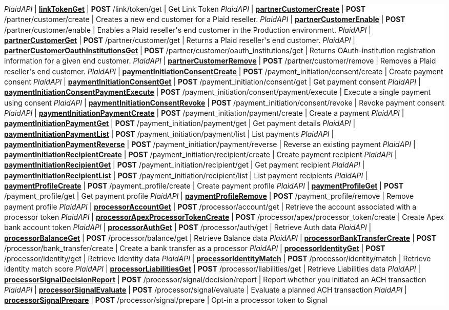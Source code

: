 *PlaidAPI* | [**linkTokenGet**](docs/PlaidAPI.md#linktokenget) | **POST** /link/token/get | Get Link Token
*PlaidAPI* | [**partnerCustomerCreate**](docs/PlaidAPI.md#partnercustomercreate) | **POST** /partner/customer/create | Creates a new end customer for a Plaid reseller.
*PlaidAPI* | [**partnerCustomerEnable**](docs/PlaidAPI.md#partnercustomerenable) | **POST** /partner/customer/enable | Enables a Plaid reseller&#39;s end customer in the Production environment.
*PlaidAPI* | [**partnerCustomerGet**](docs/PlaidAPI.md#partnercustomerget) | **POST** /partner/customer/get | Returns a Plaid reseller&#39;s end customer.
*PlaidAPI* | [**partnerCustomerOauthInstitutionsGet**](docs/PlaidAPI.md#partnercustomeroauthinstitutionsget) | **POST** /partner/customer/oauth_institutions/get | Returns OAuth-institution registration information for a given end customer.
*PlaidAPI* | [**partnerCustomerRemove**](docs/PlaidAPI.md#partnercustomerremove) | **POST** /partner/customer/remove | Removes a Plaid reseller&#39;s end customer.
*PlaidAPI* | [**paymentInitiationConsentCreate**](docs/PlaidAPI.md#paymentinitiationconsentcreate) | **POST** /payment_initiation/consent/create | Create payment consent
*PlaidAPI* | [**paymentInitiationConsentGet**](docs/PlaidAPI.md#paymentinitiationconsentget) | **POST** /payment_initiation/consent/get | Get payment consent
*PlaidAPI* | [**paymentInitiationConsentPaymentExecute**](docs/PlaidAPI.md#paymentinitiationconsentpaymentexecute) | **POST** /payment_initiation/consent/payment/execute | Execute a single payment using consent
*PlaidAPI* | [**paymentInitiationConsentRevoke**](docs/PlaidAPI.md#paymentinitiationconsentrevoke) | **POST** /payment_initiation/consent/revoke | Revoke payment consent
*PlaidAPI* | [**paymentInitiationPaymentCreate**](docs/PlaidAPI.md#paymentinitiationpaymentcreate) | **POST** /payment_initiation/payment/create | Create a payment
*PlaidAPI* | [**paymentInitiationPaymentGet**](docs/PlaidAPI.md#paymentinitiationpaymentget) | **POST** /payment_initiation/payment/get | Get payment details
*PlaidAPI* | [**paymentInitiationPaymentList**](docs/PlaidAPI.md#paymentinitiationpaymentlist) | **POST** /payment_initiation/payment/list | List payments
*PlaidAPI* | [**paymentInitiationPaymentReverse**](docs/PlaidAPI.md#paymentinitiationpaymentreverse) | **POST** /payment_initiation/payment/reverse | Reverse an existing payment
*PlaidAPI* | [**paymentInitiationRecipientCreate**](docs/PlaidAPI.md#paymentinitiationrecipientcreate) | **POST** /payment_initiation/recipient/create | Create payment recipient
*PlaidAPI* | [**paymentInitiationRecipientGet**](docs/PlaidAPI.md#paymentinitiationrecipientget) | **POST** /payment_initiation/recipient/get | Get payment recipient
*PlaidAPI* | [**paymentInitiationRecipientList**](docs/PlaidAPI.md#paymentinitiationrecipientlist) | **POST** /payment_initiation/recipient/list | List payment recipients
*PlaidAPI* | [**paymentProfileCreate**](docs/PlaidAPI.md#paymentprofilecreate) | **POST** /payment_profile/create | Create payment profile
*PlaidAPI* | [**paymentProfileGet**](docs/PlaidAPI.md#paymentprofileget) | **POST** /payment_profile/get | Get payment profile
*PlaidAPI* | [**paymentProfileRemove**](docs/PlaidAPI.md#paymentprofileremove) | **POST** /payment_profile/remove | Remove payment profile
*PlaidAPI* | [**processorAccountGet**](docs/PlaidAPI.md#processoraccountget) | **POST** /processor/account/get | Retrieve the account associated with a processor token
*PlaidAPI* | [**processorApexProcessorTokenCreate**](docs/PlaidAPI.md#processorapexprocessortokencreate) | **POST** /processor/apex/processor_token/create | Create Apex bank account token
*PlaidAPI* | [**processorAuthGet**](docs/PlaidAPI.md#processorauthget) | **POST** /processor/auth/get | Retrieve Auth data
*PlaidAPI* | [**processorBalanceGet**](docs/PlaidAPI.md#processorbalanceget) | **POST** /processor/balance/get | Retrieve Balance data
*PlaidAPI* | [**processorBankTransferCreate**](docs/PlaidAPI.md#processorbanktransfercreate) | **POST** /processor/bank_transfer/create | Create a bank transfer as a processor
*PlaidAPI* | [**processorIdentityGet**](docs/PlaidAPI.md#processoridentityget) | **POST** /processor/identity/get | Retrieve Identity data
*PlaidAPI* | [**processorIdentityMatch**](docs/PlaidAPI.md#processoridentitymatch) | **POST** /processor/identity/match | Retrieve identity match score
*PlaidAPI* | [**processorLiabilitiesGet**](docs/PlaidAPI.md#processorliabilitiesget) | **POST** /processor/liabilities/get | Retrieve Liabilities data
*PlaidAPI* | [**processorSignalDecisionReport**](docs/PlaidAPI.md#processorsignaldecisionreport) | **POST** /processor/signal/decision/report | Report whether you initiated an ACH transaction
*PlaidAPI* | [**processorSignalEvaluate**](docs/PlaidAPI.md#processorsignalevaluate) | **POST** /processor/signal/evaluate | Evaluate a planned ACH transaction
*PlaidAPI* | [**processorSignalPrepare**](docs/PlaidAPI.md#processorsignalprepare) | **POST** /processor/signal/prepare | Opt-in a processor token to Signal